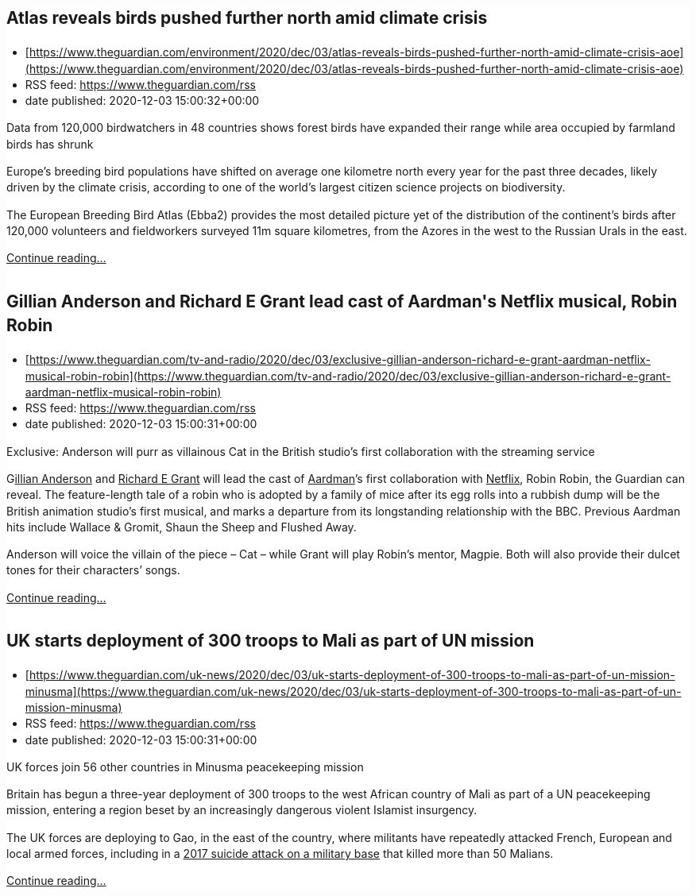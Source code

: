 ## Atlas reveals birds pushed further north amid climate crisis
 - [https://www.theguardian.com/environment/2020/dec/03/atlas-reveals-birds-pushed-further-north-amid-climate-crisis-aoe](https://www.theguardian.com/environment/2020/dec/03/atlas-reveals-birds-pushed-further-north-amid-climate-crisis-aoe)
 - RSS feed: https://www.theguardian.com/rss
 - date published: 2020-12-03 15:00:32+00:00

<p>Data from 120,000 birdwatchers in 48 countries shows forest birds have expanded their range while area occupied by farmland birds has shrunk </p><p>Europe’s breeding bird populations have shifted on average one kilometre north every year for the past three decades, likely driven by the climate crisis, according to one of the world’s largest citizen science projects on biodiversity.</p><p>The European Breeding Bird Atlas (Ebba2) provides the most detailed picture yet of the distribution of the continent’s birds after 120,000 volunteers and fieldworkers surveyed 11m square kilometres, from the Azores in the west to the Russian Urals in the east.</p> <a href="https://www.theguardian.com/environment/2020/dec/03/atlas-reveals-birds-pushed-further-north-amid-climate-crisis-aoe">Continue reading...</a>

## Gillian Anderson and Richard E Grant lead cast of Aardman's Netflix musical, Robin Robin
 - [https://www.theguardian.com/tv-and-radio/2020/dec/03/exclusive-gillian-anderson-richard-e-grant-aardman-netflix-musical-robin-robin](https://www.theguardian.com/tv-and-radio/2020/dec/03/exclusive-gillian-anderson-richard-e-grant-aardman-netflix-musical-robin-robin)
 - RSS feed: https://www.theguardian.com/rss
 - date published: 2020-12-03 15:00:31+00:00

<p>Exclusive: Anderson will purr as villainous Cat in the British studio’s first collaboration with the streaming service</p><p>G<a href="https://www.theguardian.com/culture/gillian-anderson">illian Anderson</a> and <a href="https://www.theguardian.com/culture/richard-e-grant">Richard E Grant</a> will lead the cast of <a href="https://www.theguardian.com/film/aardman">Aardman</a>’s first collaboration with <a href="https://www.theguardian.com/media/netflix">Netflix</a>, Robin Robin, the Guardian can reveal. The feature-length tale of a robin who is adopted by a family of mice after its egg rolls into a rubbish dump will be the British animation studio’s first musical, and marks a departure from its longstanding relationship with the BBC. Previous Aardman hits include Wallace &amp; Gromit, Shaun the Sheep and Flushed Away.</p><p>Anderson will voice the villain of the piece – Cat – while Grant will play Robin’s mentor, Magpie. Both will also provide their dulcet tones for their characters’ songs.</p> <a href="https://www.theguardian.com/tv-and-radio/2020/dec/03/exclusive-gillian-anderson-richard-e-grant-aardman-netflix-musical-robin-robin">Continue reading...</a>

## UK starts deployment of 300 troops to Mali as part of UN mission
 - [https://www.theguardian.com/uk-news/2020/dec/03/uk-starts-deployment-of-300-troops-to-mali-as-part-of-un-mission-minusma](https://www.theguardian.com/uk-news/2020/dec/03/uk-starts-deployment-of-300-troops-to-mali-as-part-of-un-mission-minusma)
 - RSS feed: https://www.theguardian.com/rss
 - date published: 2020-12-03 15:00:31+00:00

<p>UK forces join 56 other countries in Minusma peacekeeping mission </p><p>Britain has begun a three-year deployment of 300 troops to the west African country of Mali as part of a UN peacekeeping mission, entering a region beset by an increasingly dangerous violent Islamist insurgency.</p><p>The UK forces are deploying to Gao, in the east of the country, where militants have repeatedly attacked French, European and local armed forces, including in a <a href="https://www.theguardian.com/world/2017/jan/18/suicide-bomber-gao-mali-joint-operational-mechanism">2017 suicide attack on a military base</a> that killed more than 50 Malians.</p> <a href="https://www.theguardian.com/uk-news/2020/dec/03/uk-starts-deployment-of-300-troops-to-mali-as-part-of-un-mission-minusma">Continue reading...</a>
